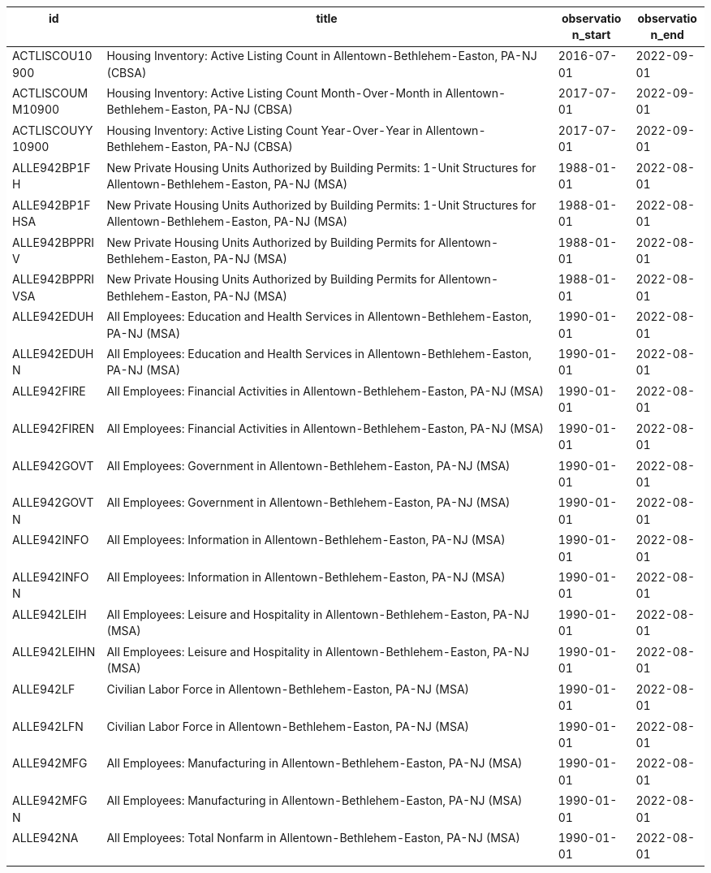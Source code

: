 | id                        | title                                                                                                                                                                  | observation_start   | observation_end   |
|---------------------------|------------------------------------------------------------------------------------------------------------------------------------------------------------------------|---------------------|-------------------|
| ACTLISCOU10900            | Housing Inventory: Active Listing Count in Allentown-Bethlehem-Easton, PA-NJ (CBSA)                                                                                    | 2016-07-01          | 2022-09-01        |
| ACTLISCOUMM10900          | Housing Inventory: Active Listing Count Month-Over-Month in Allentown-Bethlehem-Easton, PA-NJ (CBSA)                                                                   | 2017-07-01          | 2022-09-01        |
| ACTLISCOUYY10900          | Housing Inventory: Active Listing Count Year-Over-Year in Allentown-Bethlehem-Easton, PA-NJ (CBSA)                                                                     | 2017-07-01          | 2022-09-01        |
| ALLE942BP1FH              | New Private Housing Units Authorized by Building Permits: 1-Unit Structures for Allentown-Bethlehem-Easton, PA-NJ (MSA)                                                | 1988-01-01          | 2022-08-01        |
| ALLE942BP1FHSA            | New Private Housing Units Authorized by Building Permits: 1-Unit Structures for Allentown-Bethlehem-Easton, PA-NJ (MSA)                                                | 1988-01-01          | 2022-08-01        |
| ALLE942BPPRIV             | New Private Housing Units Authorized by Building Permits for Allentown-Bethlehem-Easton, PA-NJ (MSA)                                                                   | 1988-01-01          | 2022-08-01        |
| ALLE942BPPRIVSA           | New Private Housing Units Authorized by Building Permits for Allentown-Bethlehem-Easton, PA-NJ (MSA)                                                                   | 1988-01-01          | 2022-08-01        |
| ALLE942EDUH               | All Employees: Education and Health Services in Allentown-Bethlehem-Easton, PA-NJ (MSA)                                                                                | 1990-01-01          | 2022-08-01        |
| ALLE942EDUHN              | All Employees: Education and Health Services in Allentown-Bethlehem-Easton, PA-NJ (MSA)                                                                                | 1990-01-01          | 2022-08-01        |
| ALLE942FIRE               | All Employees: Financial Activities in Allentown-Bethlehem-Easton, PA-NJ (MSA)                                                                                         | 1990-01-01          | 2022-08-01        |
| ALLE942FIREN              | All Employees: Financial Activities in Allentown-Bethlehem-Easton, PA-NJ (MSA)                                                                                         | 1990-01-01          | 2022-08-01        |
| ALLE942GOVT               | All Employees: Government in Allentown-Bethlehem-Easton, PA-NJ (MSA)                                                                                                   | 1990-01-01          | 2022-08-01        |
| ALLE942GOVTN              | All Employees: Government in Allentown-Bethlehem-Easton, PA-NJ (MSA)                                                                                                   | 1990-01-01          | 2022-08-01        |
| ALLE942INFO               | All Employees: Information in Allentown-Bethlehem-Easton, PA-NJ (MSA)                                                                                                  | 1990-01-01          | 2022-08-01        |
| ALLE942INFON              | All Employees: Information in Allentown-Bethlehem-Easton, PA-NJ (MSA)                                                                                                  | 1990-01-01          | 2022-08-01        |
| ALLE942LEIH               | All Employees: Leisure and Hospitality in Allentown-Bethlehem-Easton, PA-NJ (MSA)                                                                                      | 1990-01-01          | 2022-08-01        |
| ALLE942LEIHN              | All Employees: Leisure and Hospitality in Allentown-Bethlehem-Easton, PA-NJ (MSA)                                                                                      | 1990-01-01          | 2022-08-01        |
| ALLE942LF                 | Civilian Labor Force in Allentown-Bethlehem-Easton, PA-NJ (MSA)                                                                                                        | 1990-01-01          | 2022-08-01        |
| ALLE942LFN                | Civilian Labor Force in Allentown-Bethlehem-Easton, PA-NJ (MSA)                                                                                                        | 1990-01-01          | 2022-08-01        |
| ALLE942MFG                | All Employees: Manufacturing in Allentown-Bethlehem-Easton, PA-NJ (MSA)                                                                                                | 1990-01-01          | 2022-08-01        |
| ALLE942MFGN               | All Employees: Manufacturing in Allentown-Bethlehem-Easton, PA-NJ (MSA)                                                                                                | 1990-01-01          | 2022-08-01        |
| ALLE942NA                 | All Employees: Total Nonfarm in Allentown-Bethlehem-Easton, PA-NJ (MSA)                                                                                                | 1990-01-01          | 2022-08-01        |
